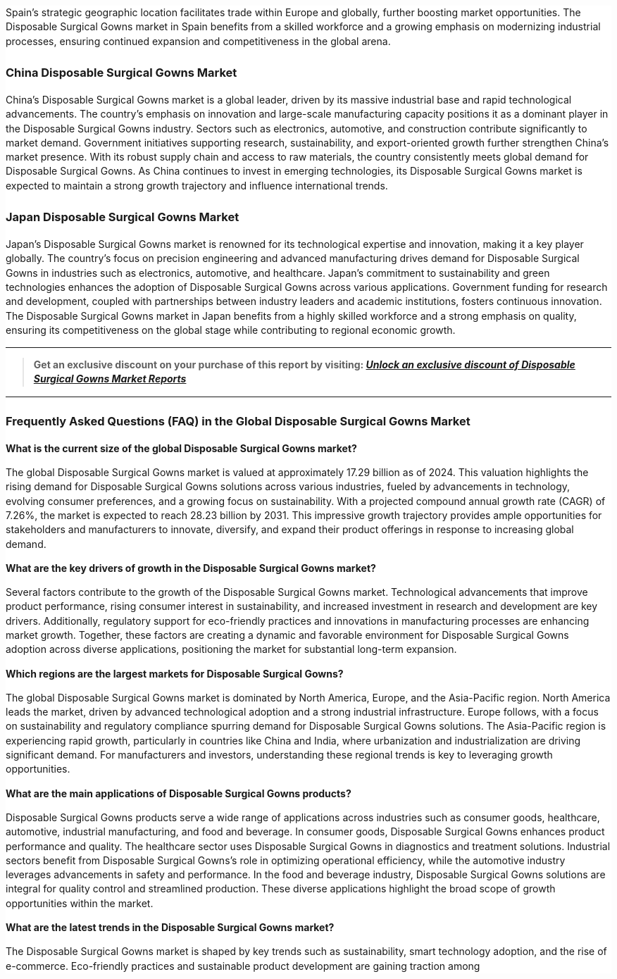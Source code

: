 Spain&rsquo;s strategic geographic location facilitates trade within Europe and globally, further boosting market opportunities. The Disposable Surgical Gowns market in Spain benefits from a skilled workforce and a growing emphasis on modernizing industrial processes, ensuring continued expansion and competitiveness in the global arena.</p><h3>China Disposable Surgical Gowns Market</h3><p>China&rsquo;s Disposable Surgical Gowns market is a global leader, driven by its massive industrial base and rapid technological advancements. The country&rsquo;s emphasis on innovation and large-scale manufacturing capacity positions it as a dominant player in the Disposable Surgical Gowns industry. Sectors such as electronics, automotive, and construction contribute significantly to market demand. Government initiatives supporting research, sustainability, and export-oriented growth further strengthen China&rsquo;s market presence. With its robust supply chain and access to raw materials, the country consistently meets global demand for Disposable Surgical Gowns. As China continues to invest in emerging technologies, its Disposable Surgical Gowns market is expected to maintain a strong growth trajectory and influence international trends.</p><h3>Japan Disposable Surgical Gowns Market</h3><p>Japan&rsquo;s Disposable Surgical Gowns market is renowned for its technological expertise and innovation, making it a key player globally. The country&rsquo;s focus on precision engineering and advanced manufacturing drives demand for Disposable Surgical Gowns in industries such as electronics, automotive, and healthcare. Japan&rsquo;s commitment to sustainability and green technologies enhances the adoption of Disposable Surgical Gowns across various applications. Government funding for research and development, coupled with partnerships between industry leaders and academic institutions, fosters continuous innovation. The Disposable Surgical Gowns market in Japan benefits from a highly skilled workforce and a strong emphasis on quality, ensuring its competitiveness on the global stage while contributing to regional economic growth.</p><hr /><blockquote><p><strong>Get an exclusive discount on your purchase of this report by visiting: <em><a href="://marketresearchpulse.com/ask-for-discount/30982?utm_source=Github&amp;utm_medium=020">Unlock an exclusive discount of Disposable Surgical Gowns Market Reports</a></em>&nbsp;</strong></p></blockquote><hr /><h3>Frequently Asked Questions (FAQ) in the Global Disposable Surgical Gowns Market</h3><p><strong>What is the current size of the global Disposable Surgical Gowns market?</strong></p><p>The global Disposable Surgical Gowns market is valued at approximately 17.29 billion as of 2024. This valuation highlights the rising demand for Disposable Surgical Gowns solutions across various industries, fueled by advancements in technology, evolving consumer preferences, and a growing focus on sustainability. With a projected compound annual growth rate (CAGR) of 7.26%, the market is expected to reach 28.23 billion by 2031. This impressive growth trajectory provides ample opportunities for stakeholders and manufacturers to innovate, diversify, and expand their product offerings in response to increasing global demand.</p><p><strong>What are the key drivers of growth in the Disposable Surgical Gowns market?</strong></p><p>Several factors contribute to the growth of the Disposable Surgical Gowns market. Technological advancements that improve product performance, rising consumer interest in sustainability, and increased investment in research and development are key drivers. Additionally, regulatory support for eco-friendly practices and innovations in manufacturing processes are enhancing market growth. Together, these factors are creating a dynamic and favorable environment for Disposable Surgical Gowns adoption across diverse applications, positioning the market for substantial long-term expansion.</p><p><strong>Which regions are the largest markets for Disposable Surgical Gowns?</strong></p><p>The global Disposable Surgical Gowns market is dominated by North America, Europe, and the Asia-Pacific region. North America leads the market, driven by advanced technological adoption and a strong industrial infrastructure. Europe follows, with a focus on sustainability and regulatory compliance spurring demand for Disposable Surgical Gowns solutions. The Asia-Pacific region is experiencing rapid growth, particularly in countries like China and India, where urbanization and industrialization are driving significant demand. For manufacturers and investors, understanding these regional trends is key to leveraging growth opportunities.</p><p><strong>What are the main applications of Disposable Surgical Gowns products?</strong></p><p>Disposable Surgical Gowns products serve a wide range of applications across industries such as consumer goods, healthcare, automotive, industrial manufacturing, and food and beverage. In consumer goods, Disposable Surgical Gowns enhances product performance and quality. The healthcare sector uses Disposable Surgical Gowns in diagnostics and treatment solutions. Industrial sectors benefit from Disposable Surgical Gowns&rsquo;s role in optimizing operational efficiency, while the automotive industry leverages advancements in safety and performance. In the food and beverage industry, Disposable Surgical Gowns solutions are integral for quality control and streamlined production. These diverse applications highlight the broad scope of growth opportunities within the market.</p><p><strong>What are the latest trends in the Disposable Surgical Gowns market?</strong></p><p>The Disposable Surgical Gowns market is shaped by key trends such as sustainability, smart technology adoption, and the rise of e-commerce. Eco-friendly practices and sustainable product development are gaining traction among